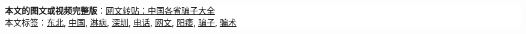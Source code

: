 <div><b>本文的图文或视频完整版</b>：<a href='https://www.bannedbook.org/bnews/baitai/20201011/1411926.html'>网文转贴：中国各省骗子大全</a></div>  </div> <div class="postfooter"> <div>本文标签：<a href="https://www.bannedbook.org/bnews/tag/%e4%b8%9c%e5%8c%97/" rel="tag">东北</a>, <a href="https://www.bannedbook.org/bnews/tag/%E4%B8%AD%E5%9B%BD/" rel="tag">中国</a>, <a href="https://www.bannedbook.org/bnews/tag/%e6%b7%8b%e7%97%85/" rel="tag">淋病</a>, <a href="https://www.bannedbook.org/bnews/tag/%e6%b7%b1%e5%9c%b3/" rel="tag">深圳</a>, <a href="https://www.bannedbook.org/bnews/tag/%e7%94%b5%e8%af%9d/" rel="tag">电话</a>, <a href="https://www.bannedbook.org/bnews/tag/%e7%bd%91%e6%96%87/" rel="tag">网文</a>, <a href="https://www.bannedbook.org/bnews/tag/%e9%98%b3%e7%97%bf/" rel="tag">阳痿</a>, <a href="https://www.bannedbook.org/bnews/tag/%E9%AA%97%E5%AD%90/" rel="tag">骗子</a>, <a href="https://www.bannedbook.org/bnews/tag/%E9%AA%97%E6%9C%AF/" rel="tag">骗术</a></div>  </div> 